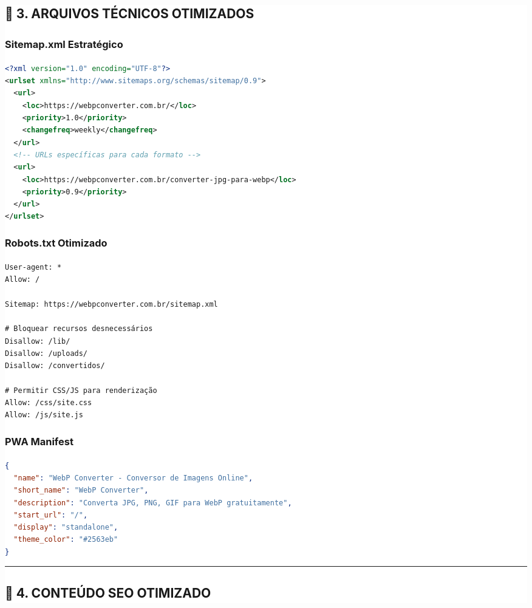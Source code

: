 
## 📄 **3. ARQUIVOS TÉCNICOS OTIMIZADOS**

### **Sitemap.xml Estratégico**
```xml
<?xml version="1.0" encoding="UTF-8"?>
<urlset xmlns="http://www.sitemaps.org/schemas/sitemap/0.9">
  <url>
    <loc>https://webpconverter.com.br/</loc>
    <priority>1.0</priority>
    <changefreq>weekly</changefreq>
  </url>
  <!-- URLs específicas para cada formato -->
  <url>
    <loc>https://webpconverter.com.br/converter-jpg-para-webp</loc>
    <priority>0.9</priority>
  </url>
</urlset>
```

### **Robots.txt Otimizado**
```txt
User-agent: *
Allow: /

Sitemap: https://webpconverter.com.br/sitemap.xml

# Bloquear recursos desnecessários
Disallow: /lib/
Disallow: /uploads/
Disallow: /convertidos/

# Permitir CSS/JS para renderização
Allow: /css/site.css
Allow: /js/site.js
```

### **PWA Manifest**
```json
{
  "name": "WebP Converter - Conversor de Imagens Online",
  "short_name": "WebP Converter",
  "description": "Converta JPG, PNG, GIF para WebP gratuitamente",
  "start_url": "/",
  "display": "standalone",
  "theme_color": "#2563eb"
}
```

---

## 📝 **4. CONTEÚDO SEO OTIMIZADO**
